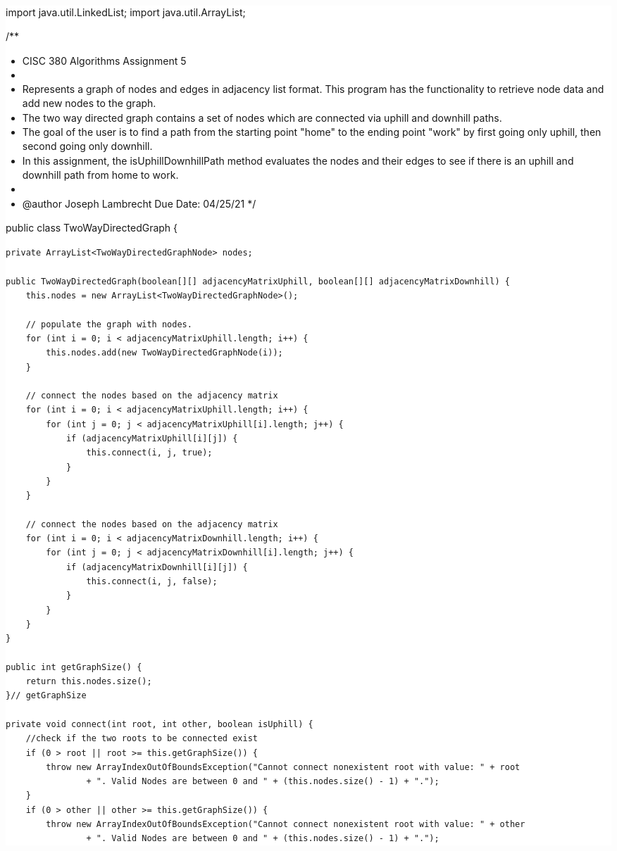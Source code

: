 import java.util.LinkedList;
import java.util.ArrayList;


/**
 * CISC 380 Algorithms Assignment 5
 *
 * Represents a graph of nodes and edges in adjacency list format. This program has the functionality to retrieve node data and add new nodes to the graph.
 * The two way directed graph contains a set of nodes which are connected via uphill and downhill paths.
 * The goal of the user is to find a path from the starting point "home" to the ending point "work" by first going only uphill, then second going only downhill.
 * In this assignment, the isUphillDownhillPath method evaluates the nodes and their edges to see if there is an uphill and downhill path from home to work.
 *
 * @author Joseph Lambrecht Due Date: 04/25/21
 */

public class TwoWayDirectedGraph {

    private ArrayList<TwoWayDirectedGraphNode> nodes;

    public TwoWayDirectedGraph(boolean[][] adjacencyMatrixUphill, boolean[][] adjacencyMatrixDownhill) {
        this.nodes = new ArrayList<TwoWayDirectedGraphNode>();

		// populate the graph with nodes.
		for (int i = 0; i < adjacencyMatrixUphill.length; i++) {
			this.nodes.add(new TwoWayDirectedGraphNode(i));
        }

		// connect the nodes based on the adjacency matrix
		for (int i = 0; i < adjacencyMatrixUphill.length; i++) {
			for (int j = 0; j < adjacencyMatrixUphill[i].length; j++) {
				if (adjacencyMatrixUphill[i][j]) {
					this.connect(i, j, true);
				}
			}
        }

        // connect the nodes based on the adjacency matrix
		for (int i = 0; i < adjacencyMatrixDownhill.length; i++) {
			for (int j = 0; j < adjacencyMatrixDownhill[i].length; j++) {
				if (adjacencyMatrixDownhill[i][j]) {
					this.connect(i, j, false);
				}
			}
		}
    }

    public int getGraphSize() {
		return this.nodes.size();
	}// getGraphSize

    private void connect(int root, int other, boolean isUphill) {
		//check if the two roots to be connected exist
		if (0 > root || root >= this.getGraphSize()) {
			throw new ArrayIndexOutOfBoundsException("Cannot connect nonexistent root with value: " + root
					+ ". Valid Nodes are between 0 and " + (this.nodes.size() - 1) + ".");
		}
		if (0 > other || other >= this.getGraphSize()) {
			throw new ArrayIndexOutOfBoundsException("Cannot connect nonexistent root with value: " + other
					+ ". Valid Nodes are between 0 and " + (this.nodes.size() - 1) + ".");

